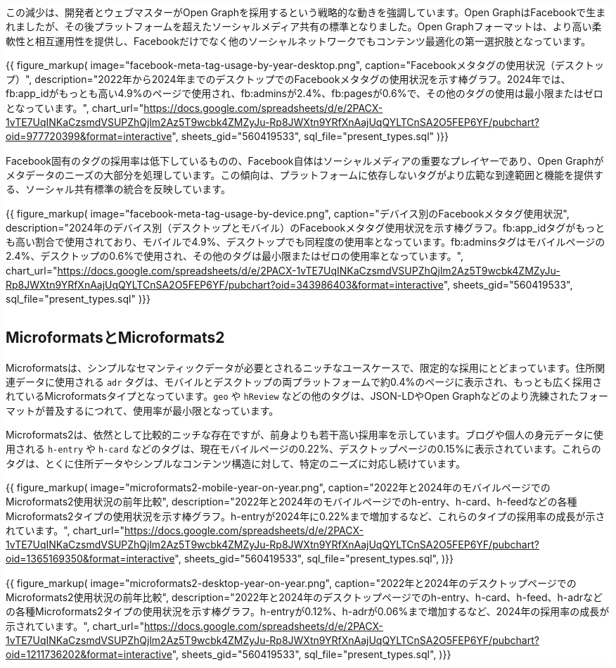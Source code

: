 この減少は、開発者とウェブマスターがOpen Graphを採用するという戦略的な動きを強調しています。Open GraphはFacebookで生まれましたが、その後プラットフォームを超えたソーシャルメディア共有の標準となりました。Open Graphフォーマットは、より高い柔軟性と相互運用性を提供し、Facebookだけでなく他のソーシャルネットワークでもコンテンツ最適化の第一選択肢となっています。

{{ figure_markup(
  image="facebook-meta-tag-usage-by-year-desktop.png",
  caption="Facebookメタタグの使用状況（デスクトップ）",
  description="2022年から2024年までのデスクトップでのFacebookメタタグの使用状況を示す棒グラフ。2024年では、fb:app_idがもっとも高い4.9%のページで使用され、fb:adminsが2.4%、fb:pagesが0.6%で、その他のタグの使用は最小限またはゼロとなっています。",
  chart_url="https://docs.google.com/spreadsheets/d/e/2PACX-1vTE7UqINKaCzsmdVSUPZhQjlm2Az5T9wcbk4ZMZyJu-Rp8JWXtn9YRfXnAajUqQYLTCnSA2O5FEP6YF/pubchart?oid=977720399&format=interactive",
  sheets_gid="560419533",
  sql_file="present_types.sql"
)}}

Facebook固有のタグの採用率は低下しているものの、Facebook自体はソーシャルメディアの重要なプレイヤーであり、Open Graphがメタデータのニーズの大部分を処理しています。この傾向は、プラットフォームに依存しないタグがより広範な到達範囲と機能を提供する、ソーシャル共有標準の統合を反映しています。

{{ figure_markup(
  image="facebook-meta-tag-usage-by-device.png",
  caption="デバイス別のFacebookメタタグ使用状況",
  description="2024年のデバイス別（デスクトップとモバイル）のFacebookメタタグ使用状況を示す棒グラフ。fb:app_idタグがもっとも高い割合で使用されており、モバイルで4.9%、デスクトップでも同程度の使用率となっています。fb:adminsタグはモバイルページの2.4%、デスクトップの0.6%で使用され、その他のタグは最小限またはゼロの使用率となっています。",
  chart_url="https://docs.google.com/spreadsheets/d/e/2PACX-1vTE7UqINKaCzsmdVSUPZhQjlm2Az5T9wcbk4ZMZyJu-Rp8JWXtn9YRfXnAajUqQYLTCnSA2O5FEP6YF/pubchart?oid=343986403&format=interactive",
  sheets_gid="560419533",
  sql_file="present_types.sql"
)}}

## MicroformatsとMicroformats2

Microformatsは、シンプルなセマンティックデータが必要とされるニッチなユースケースで、限定的な採用にとどまっています。住所関連データに使用される `adr` タグは、モバイルとデスクトップの両プラットフォームで約0.4%のページに表示され、もっとも広く採用されているMicroformatsタイプとなっています。`geo` や `hReview` などの他のタグは、JSON-LDやOpen Graphなどのより洗練されたフォーマットが普及するにつれて、使用率が最小限となっています。

Microformats2は、依然として比較的ニッチな存在ですが、前身よりも若干高い採用率を示しています。ブログや個人の身元データに使用される `h-entry` や `h-card` などのタグは、現在モバイルページの0.22%、デスクトップページの0.15%に表示されています。これらのタグは、とくに住所データやシンプルなコンテンツ構造に対して、特定のニーズに対応し続けています。

{{ figure_markup(
  image="microformats2-mobile-year-on-year.png",
  caption="2022年と2024年のモバイルページでのMicroformats2使用状況の前年比較",
  description="2022年と2024年のモバイルページでのh-entry、h-card、h-feedなどの各種Microformats2タイプの使用状況を示す棒グラフ。h-entryが2024年に0.22%まで増加するなど、これらのタイプの採用率の成長が示されています。",
  chart_url="https://docs.google.com/spreadsheets/d/e/2PACX-1vTE7UqINKaCzsmdVSUPZhQjlm2Az5T9wcbk4ZMZyJu-Rp8JWXtn9YRfXnAajUqQYLTCnSA2O5FEP6YF/pubchart?oid=1365169350&format=interactive",
  sheets_gid="560419533",
  sql_file="present_types.sql",
)}}

{{ figure_markup(
  image="microformats2-desktop-year-on-year.png",
  caption="2022年と2024年のデスクトップページでのMicroformats2使用状況の前年比較",
  description="2022年と2024年のデスクトップページでのh-entry、h-card、h-feed、h-adrなどの各種Microformats2タイプの使用状況を示す棒グラフ。h-entryが0.12%、h-adrが0.06%まで増加するなど、2024年の採用率の成長が示されています。",
  chart_url="https://docs.google.com/spreadsheets/d/e/2PACX-1vTE7UqINKaCzsmdVSUPZhQjlm2Az5T9wcbk4ZMZyJu-Rp8JWXtn9YRfXnAajUqQYLTCnSA2O5FEP6YF/pubchart?oid=1211736202&format=interactive",
  sheets_gid="560419533",
  sql_file="present_types.sql",
)}}
